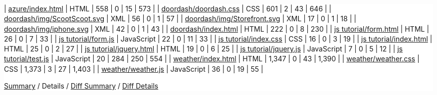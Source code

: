 | [azure/index.html](/azure/index.html) | HTML | 558 | 0 | 15 | 573 |
| [doordash/doordash.css](/doordash/doordash.css) | CSS | 601 | 2 | 43 | 646 |
| [doordash/img/ScootScoot.svg](/doordash/img/ScootScoot.svg) | XML | 56 | 0 | 1 | 57 |
| [doordash/img/Storefront.svg](/doordash/img/Storefront.svg) | XML | 17 | 0 | 1 | 18 |
| [doordash/img/iphone.svg](/doordash/img/iphone.svg) | XML | 42 | 0 | 1 | 43 |
| [doordash/index.html](/doordash/index.html) | HTML | 222 | 0 | 8 | 230 |
| [js tutorial/form.html](/js%20tutorial/form.html) | HTML | 26 | 0 | 7 | 33 |
| [js tutorial/form.js](/js%20tutorial/form.js) | JavaScript | 22 | 0 | 11 | 33 |
| [js tutorial/index.css](/js%20tutorial/index.css) | CSS | 16 | 0 | 3 | 19 |
| [js tutorial/index.html](/js%20tutorial/index.html) | HTML | 25 | 0 | 2 | 27 |
| [js tutorial/jquery.html](/js%20tutorial/jquery.html) | HTML | 19 | 0 | 6 | 25 |
| [js tutorial/jquery.js](/js%20tutorial/jquery.js) | JavaScript | 7 | 0 | 5 | 12 |
| [js tutorial/test.js](/js%20tutorial/test.js) | JavaScript | 20 | 284 | 250 | 554 |
| [weather/index.html](/weather/index.html) | HTML | 1,347 | 0 | 43 | 1,390 |
| [weather/weather.css](/weather/weather.css) | CSS | 1,373 | 3 | 27 | 1,403 |
| [weather/weather.js](/weather/weather.js) | JavaScript | 36 | 0 | 19 | 55 |

[Summary](results.md) / Details / [Diff Summary](diff.md) / [Diff Details](diff-details.md)
